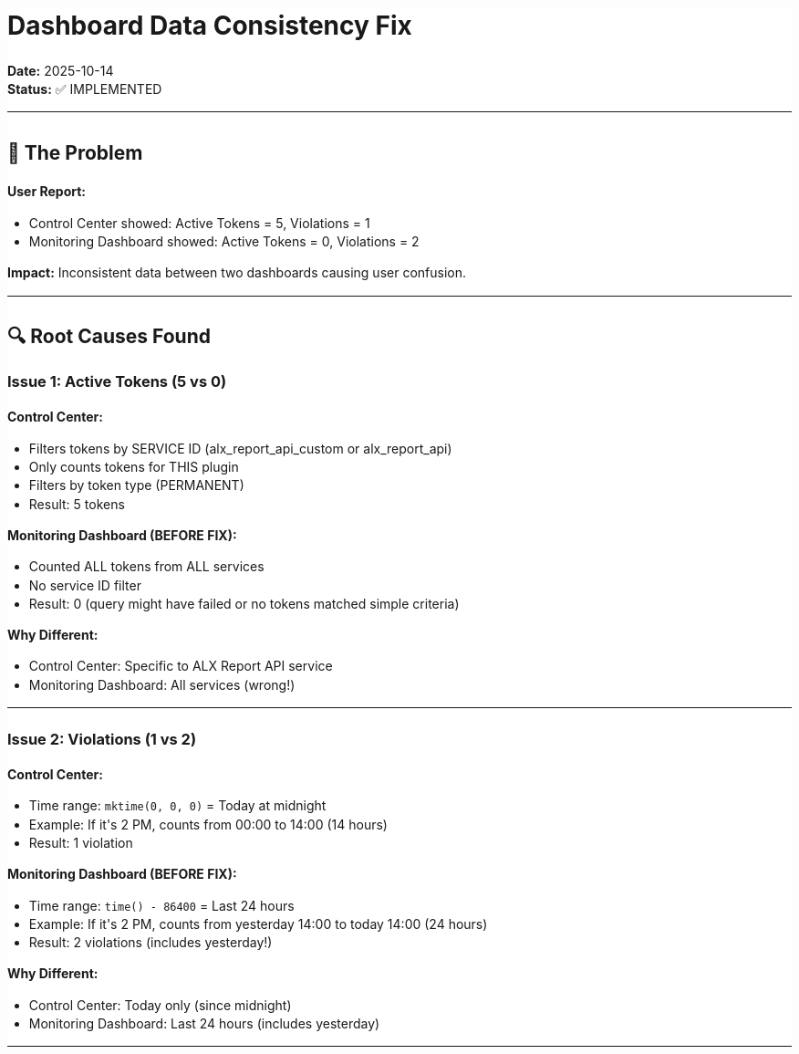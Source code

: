 # Dashboard Data Consistency Fix

**Date:** 2025-10-14  
**Status:** ✅ IMPLEMENTED

---

## 🐛 The Problem

**User Report:**
- Control Center showed: Active Tokens = 5, Violations = 1
- Monitoring Dashboard showed: Active Tokens = 0, Violations = 2

**Impact:** Inconsistent data between two dashboards causing user confusion.

---

## 🔍 Root Causes Found

### **Issue 1: Active Tokens (5 vs 0)**

**Control Center:**
- Filters tokens by SERVICE ID (alx_report_api_custom or alx_report_api)
- Only counts tokens for THIS plugin
- Filters by token type (PERMANENT)
- Result: 5 tokens

**Monitoring Dashboard (BEFORE FIX):**
- Counted ALL tokens from ALL services
- No service ID filter
- Result: 0 (query might have failed or no tokens matched simple criteria)

**Why Different:**
- Control Center: Specific to ALX Report API service
- Monitoring Dashboard: All services (wrong!)

---

### **Issue 2: Violations (1 vs 2)**

**Control Center:**
- Time range: `mktime(0, 0, 0)` = Today at midnight
- Example: If it's 2 PM, counts from 00:00 to 14:00 (14 hours)
- Result: 1 violation

**Monitoring Dashboard (BEFORE FIX):**
- Time range: `time() - 86400` = Last 24 hours
- Example: If it's 2 PM, counts from yesterday 14:00 to today 14:00 (24 hours)
- Result: 2 violations (includes yesterday!)

**Why Different:**
- Control Center: Today only (since midnight)
- Monitoring Dashboard: Last 24 hours (includes yesterday)

---